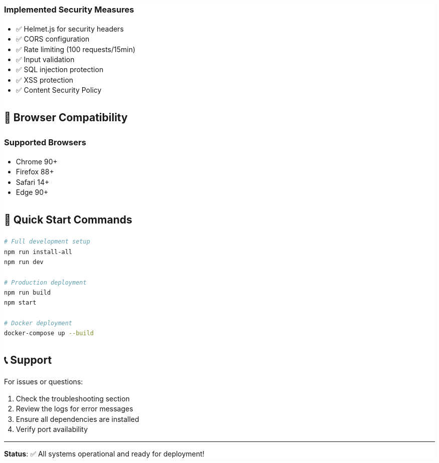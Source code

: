 ### Implemented Security Measures
- ✅ Helmet.js for security headers
- ✅ CORS configuration
- ✅ Rate limiting (100 requests/15min)
- ✅ Input validation
- ✅ SQL injection protection
- ✅ XSS protection
- ✅ Content Security Policy

## 📱 Browser Compatibility

### Supported Browsers
- Chrome 90+
- Firefox 88+
- Safari 14+
- Edge 90+

## 🚀 Quick Start Commands

```bash
# Full development setup
npm run install-all
npm run dev

# Production deployment
npm run build
npm start

# Docker deployment
docker-compose up --build
```

## 📞 Support

For issues or questions:
1. Check the troubleshooting section
2. Review the logs for error messages
3. Ensure all dependencies are installed
4. Verify port availability

---

**Status**: ✅ All systems operational and ready for deployment!
